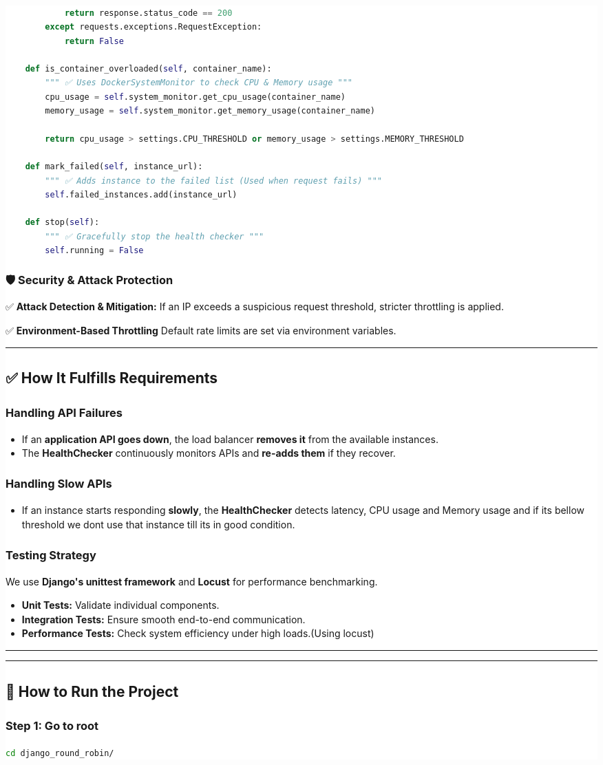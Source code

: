 ```python
            return response.status_code == 200
        except requests.exceptions.RequestException:
            return False  

    def is_container_overloaded(self, container_name):
        """ ✅ Uses DockerSystemMonitor to check CPU & Memory usage """
        cpu_usage = self.system_monitor.get_cpu_usage(container_name)
        memory_usage = self.system_monitor.get_memory_usage(container_name)

        return cpu_usage > settings.CPU_THRESHOLD or memory_usage > settings.MEMORY_THRESHOLD

    def mark_failed(self, instance_url):
        """ ✅ Adds instance to the failed list (Used when request fails) """
        self.failed_instances.add(instance_url)

    def stop(self):
        """ ✅ Gracefully stop the health checker """
        self.running = False
```
### 🛡️ **Security & Attack Protection**
✅ **Attack Detection & Mitigation:** If an IP exceeds a suspicious request threshold, stricter throttling is applied.

✅ **Environment-Based Throttling** Default rate limits are set via environment variables.

---

## ✅ **How It Fulfills Requirements**
### **Handling API Failures**
- If an **application API goes down**, the load balancer **removes it** from the available instances.
- The **HealthChecker** continuously monitors APIs and **re-adds them** if they recover.

### **Handling Slow APIs**
- If an instance starts responding **slowly**, the **HealthChecker** detects latency, CPU usage and Memory usage and if its bellow threshold we dont use that instance till its in good condition.

### **Testing Strategy**
We use **Django's unittest framework** and **Locust** for performance benchmarking.
- **Unit Tests:** Validate individual components.
- **Integration Tests:** Ensure smooth end-to-end communication.
- **Performance Tests:** Check system efficiency under high loads.(Using locust)

---

---

## 🚀 **How to Run the Project**
### **Step 1: Go to root**
```bash
cd django_round_robin/
```
